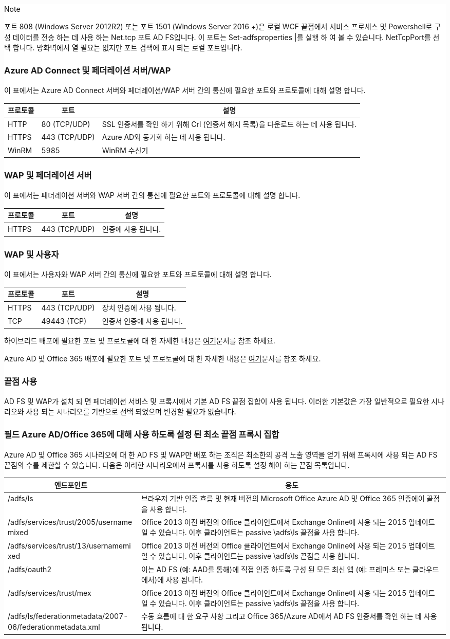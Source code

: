 >[!NOTE]
> 포트 808 (Windows Server 2012R2) 또는 포트 1501 (Windows Server 2016 +)은 로컬 WCF 끝점에서 서비스 프로세스 및 Powershell로 구성 데이터를 전송 하는 데 사용 하는 Net.tcp 포트 AD FS입니다. 이 포트는 Set-adfsproperties |를 실행 하 여 볼 수 있습니다. NetTcpPort를 선택 합니다. 방화벽에서 열 필요는 없지만 포트 검색에 표시 되는 로컬 포트입니다. 

### <a name="azure-ad-connect-and-federation-serverswap"></a>Azure AD Connect 및 페더레이션 서버/WAP
이 표에서는 Azure AD Connect 서버와 페더레이션/WAP 서버 간의 통신에 필요한 포트와 프로토콜에 대해 설명 합니다.  

프로토콜 |포트 |설명
--------- | --------- |---------
HTTP|80 (TCP/UDP)|SSL 인증서를 확인 하기 위해 Crl (인증서 해지 목록)을 다운로드 하는 데 사용 됩니다.
HTTPS|443 (TCP/UDP)|Azure AD와 동기화 하는 데 사용 됩니다.
WinRM|5985| WinRM 수신기

### <a name="wap-and-federation-servers"></a>WAP 및 페더레이션 서버
이 표에서는 페더레이션 서버와 WAP 서버 간의 통신에 필요한 포트와 프로토콜에 대해 설명 합니다.

프로토콜 |포트 |설명
--------- | --------- |---------
HTTPS|443 (TCP/UDP)|인증에 사용 됩니다.

### <a name="wap-and-users"></a>WAP 및 사용자
이 표에서는 사용자와 WAP 서버 간의 통신에 필요한 포트와 프로토콜에 대해 설명 합니다.

프로토콜 |포트 |설명
--------- | --------- |--------- |
HTTPS|443 (TCP/UDP)|장치 인증에 사용 됩니다.
TCP|49443 (TCP)|인증서 인증에 사용 됩니다.

하이브리드 배포에 필요한 포트 및 프로토콜에 대 한 자세한 내용은 [여기](https://docs.microsoft.com/azure/active-directory/hybrid/reference-connect-ports)문서를 참조 하세요.

Azure AD 및 Office 365 배포에 필요한 포트 및 프로토콜에 대 한 자세한 내용은 [여기](https://support.office.com/article/Office-365-URLs-and-IP-address-ranges-8548a211-3fe7-47cb-abb1-355ea5aa88a2?ui=en-US&rs=en-US&ad=US)문서를 참조 하세요.

### <a name="endpoints-enabled"></a>끝점 사용

AD FS 및 WAP가 설치 되 면 페더레이션 서비스 및 프록시에서 기본 AD FS 끝점 집합이 사용 됩니다.  이러한 기본값은 가장 일반적으로 필요한 시나리오와 사용 되는 시나리오를 기반으로 선택 되었으며 변경할 필요가 없습니다.  

### <a name="optional-min-set-of-endpoints-proxy-enabled-for-azure-ad--office-365"></a>필드 Azure AD/Office 365에 대해 사용 하도록 설정 된 최소 끝점 프록시 집합
Azure AD 및 Office 365 시나리오에 대 한 AD FS 및 WAP만 배포 하는 조직은 최소한의 공격 노출 영역을 얻기 위해 프록시에 사용 되는 AD FS 끝점의 수를 제한할 수 있습니다.
다음은 이러한 시나리오에서 프록시를 사용 하도록 설정 해야 하는 끝점 목록입니다.

|엔드포인트|용도
|-----|-----
|/adfs/ls|브라우저 기반 인증 흐름 및 현재 버전의 Microsoft Office Azure AD 및 Office 365 인증에이 끝점을 사용 합니다.
|/adfs/services/trust/2005/usernamemixed|Office 2013 이전 버전의 Office 클라이언트에서 Exchange Online에 사용 되는 2015 업데이트 일 수 있습니다.  이후 클라이언트는 passive \adfs\ls 끝점을 사용 합니다.
|/adfs/services/trust/13/usernamemixed|Office 2013 이전 버전의 Office 클라이언트에서 Exchange Online에 사용 되는 2015 업데이트 일 수 있습니다.  이후 클라이언트는 passive \adfs\ls 끝점을 사용 합니다.
|/adfs/oauth2|이는 AD FS (예: AAD를 통해)에 직접 인증 하도록 구성 된 모든 최신 앱 (예: 프레미스 또는 클라우드에서)에 사용 됩니다.
|/adfs/services/trust/mex|Office 2013 이전 버전의 Office 클라이언트에서 Exchange Online에 사용 되는 2015 업데이트 일 수 있습니다.  이후 클라이언트는 passive \adfs\ls 끝점을 사용 합니다.
|/adfs/ls/federationmetadata/2007-06/federationmetadata.xml |수동 흐름에 대 한 요구 사항 그리고 Office 365/Azure AD에서 AD FS 인증서를 확인 하는 데 사용 됩니다.
